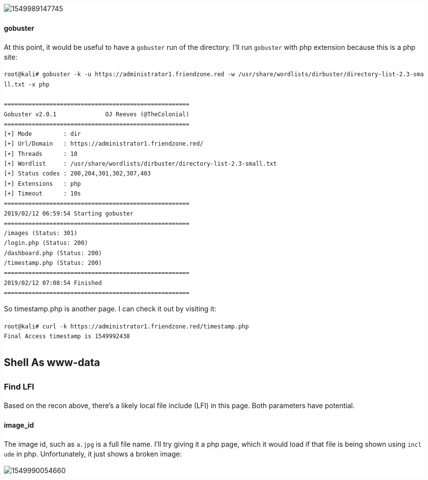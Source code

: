 ![1549989147745](https://0xdfimages.gitlab.io/img/1549989147745.png)

#### gobuster

At this point, it would be useful to have a `gobuster` run of the directory.
I’ll run `gobuster` with php extension because this is a php site:

    
    
    root@kali# gobuster -k -u https://administrator1.friendzone.red -w /usr/share/wordlists/dirbuster/directory-list-2.3-small.txt -x php
    
    =====================================================
    Gobuster v2.0.1              OJ Reeves (@TheColonial)
    =====================================================
    [+] Mode         : dir
    [+] Url/Domain   : https://administrator1.friendzone.red/
    [+] Threads      : 10
    [+] Wordlist     : /usr/share/wordlists/dirbuster/directory-list-2.3-small.txt
    [+] Status codes : 200,204,301,302,307,403
    [+] Extensions   : php
    [+] Timeout      : 10s
    =====================================================
    2019/02/12 06:59:54 Starting gobuster
    =====================================================
    /images (Status: 301)
    /login.php (Status: 200)
    /dashboard.php (Status: 200)
    /timestamp.php (Status: 200)
    =====================================================
    2019/02/12 07:08:54 Finished
    =====================================================
    

So timestamp.php is another page. I can check it out by visiting it:

    
    
    root@kali# curl -k https://administrator1.friendzone.red/timestamp.php
    Final Access timestamp is 1549992438
    

## Shell As www-data

### Find LFI

Based on the recon above, there’s a likely local file include (LFI) in this
page. Both parameters have potential.

#### image_id

The image id, such as `a.jpg` is a full file name. I’ll try giving it a php
page, which it would load if that file is being shown using `include` in php.
Unfortunately, it just shows a broken image:

![1549990054660](https://0xdfimages.gitlab.io/img/1549990054660.png)
